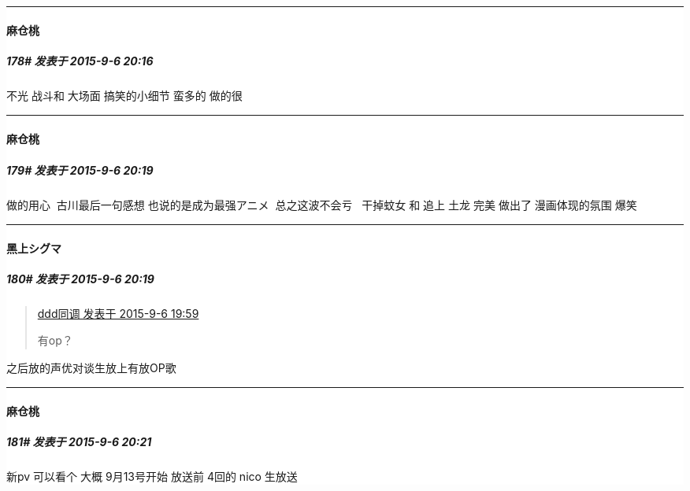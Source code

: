 


-----

####  麻仓桃  
##### 178#       发表于 2015-9-6 20:16




不光 战斗和 大场面 搞笑的小细节 蛮多的 做的很







-----

####  麻仓桃  
##### 179#       发表于 2015-9-6 20:19




做的用心  古川最后一句感想 也说的是成为最强アニメ  总之这波不会亏   干掉蚊女 和 追上 土龙 完美 做出了 漫画体现的氛围 爆笑







-----

####  黑上シグマ  
##### 180#       发表于 2015-9-6 20:19



<blockquote><a href="httphttps://bbs.saraba1st.com/2b/forum.php?mod=redirect&amp;goto=findpost&amp;pid=30078975&amp;ptid=1105845" target="_blank">ddd同调 发表于 2015-9-6 19:59</a>

有op？</blockquote>
之后放的声优对谈生放上有放OP歌







-----

####  麻仓桃  
##### 181#       发表于 2015-9-6 20:21




新pv 可以看个 大概 9月13号开始 放送前 4回的 nico 生放送






